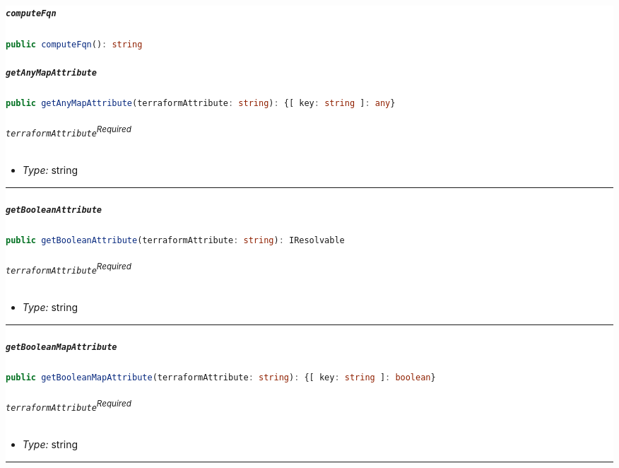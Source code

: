 
##### `computeFqn` <a name="computeFqn" id="@cdktf/provider-kubernetes.nodeTaint.NodeTaintMetadataOutputReference.computeFqn"></a>

```typescript
public computeFqn(): string
```

##### `getAnyMapAttribute` <a name="getAnyMapAttribute" id="@cdktf/provider-kubernetes.nodeTaint.NodeTaintMetadataOutputReference.getAnyMapAttribute"></a>

```typescript
public getAnyMapAttribute(terraformAttribute: string): {[ key: string ]: any}
```

###### `terraformAttribute`<sup>Required</sup> <a name="terraformAttribute" id="@cdktf/provider-kubernetes.nodeTaint.NodeTaintMetadataOutputReference.getAnyMapAttribute.parameter.terraformAttribute"></a>

- *Type:* string

---

##### `getBooleanAttribute` <a name="getBooleanAttribute" id="@cdktf/provider-kubernetes.nodeTaint.NodeTaintMetadataOutputReference.getBooleanAttribute"></a>

```typescript
public getBooleanAttribute(terraformAttribute: string): IResolvable
```

###### `terraformAttribute`<sup>Required</sup> <a name="terraformAttribute" id="@cdktf/provider-kubernetes.nodeTaint.NodeTaintMetadataOutputReference.getBooleanAttribute.parameter.terraformAttribute"></a>

- *Type:* string

---

##### `getBooleanMapAttribute` <a name="getBooleanMapAttribute" id="@cdktf/provider-kubernetes.nodeTaint.NodeTaintMetadataOutputReference.getBooleanMapAttribute"></a>

```typescript
public getBooleanMapAttribute(terraformAttribute: string): {[ key: string ]: boolean}
```

###### `terraformAttribute`<sup>Required</sup> <a name="terraformAttribute" id="@cdktf/provider-kubernetes.nodeTaint.NodeTaintMetadataOutputReference.getBooleanMapAttribute.parameter.terraformAttribute"></a>

- *Type:* string

---